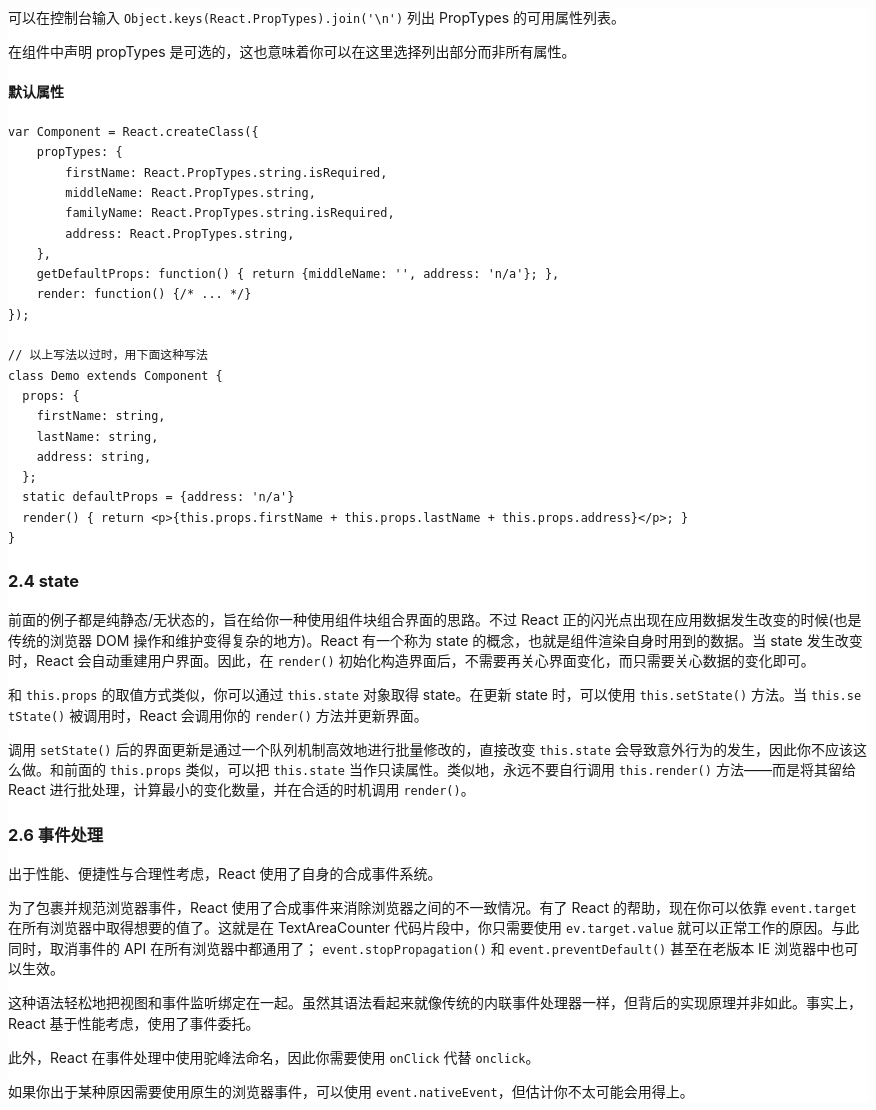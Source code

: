 可以在控制台输入 `Object.keys(React.PropTypes).join('\n')` 列出 PropTypes 的可用属性列表。

在组件中声明 propTypes 是可选的，这也意味着你可以在这里选择列出部分而非所有属性。

#### 默认属性

```
var Component = React.createClass({
    propTypes: {
        firstName: React.PropTypes.string.isRequired,
        middleName: React.PropTypes.string,
        familyName: React.PropTypes.string.isRequired,
        address: React.PropTypes.string,
    },
    getDefaultProps: function() { return {middleName: '', address: 'n/a'}; },
    render: function() {/* ... */}
});

// 以上写法以过时，用下面这种写法
class Demo extends Component {
  props: {
    firstName: string,
    lastName: string,
    address: string,
  };
  static defaultProps = {address: 'n/a'}
  render() { return <p>{this.props.firstName + this.props.lastName + this.props.address}</p>; }
}
```

### 2.4 state

前面的例子都是纯静态/无状态的，旨在给你一种使用组件块组合界面的思路。不过 React 正的闪光点出现在应用数据发生改变的时候(也是传统的浏览器 DOM 操作和维护变得复杂的地方)。React 有一个称为 state 的概念，也就是组件渲染自身时用到的数据。当 state 发生改变时，React 会自动重建用户界面。因此，在 `render()` 初始化构造界面后，不需要再关心界面变化，而只需要关心数据的变化即可。

和 `this.props` 的取值方式类似，你可以通过 `this.state` 对象取得 state。在更新 state 时，可以使用 `this.setState()` 方法。当 `this.setState()` 被调用时，React 会调用你的 `render()` 方法并更新界面。

调用 `setState()` 后的界面更新是通过一个队列机制高效地进行批量修改的，直接改变 `this.state` 会导致意外行为的发生，因此你不应该这么做。和前面的 `this.props` 类似，可以把 `this.state` 当作只读属性。类似地，永远不要自行调用 `this.render()` 方法——而是将其留给 React 进行批处理，计算最小的变化数量，并在合适的时机调用 `render()`。

### 2.6 事件处理

出于性能、便捷性与合理性考虑，React 使用了自身的合成事件系统。

为了包裹并规范浏览器事件，React 使用了合成事件来消除浏览器之间的不一致情况。有了 React 的帮助，现在你可以依靠 `event.target` 在所有浏览器中取得想要的值了。这就是在 TextAreaCounter 代码片段中，你只需要使用 `ev.target.value` 就可以正常工作的原因。与此同时，取消事件的 API 在所有浏览器中都通用了； `event.stopPropagation()` 和 `event.preventDefault()` 甚至在老版本 IE 浏览器中也可以生效。

这种语法轻松地把视图和事件监听绑定在一起。虽然其语法看起来就像传统的内联事件处理器一样，但背后的实现原理并非如此。事实上，React 基于性能考虑，使用了事件委托。

此外，React 在事件处理中使用驼峰法命名，因此你需要使用 `onClick` 代替 `onclick`。

如果你出于某种原因需要使用原生的浏览器事件，可以使用 `event.nativeEvent`，但估计你不太可能会用得上。
